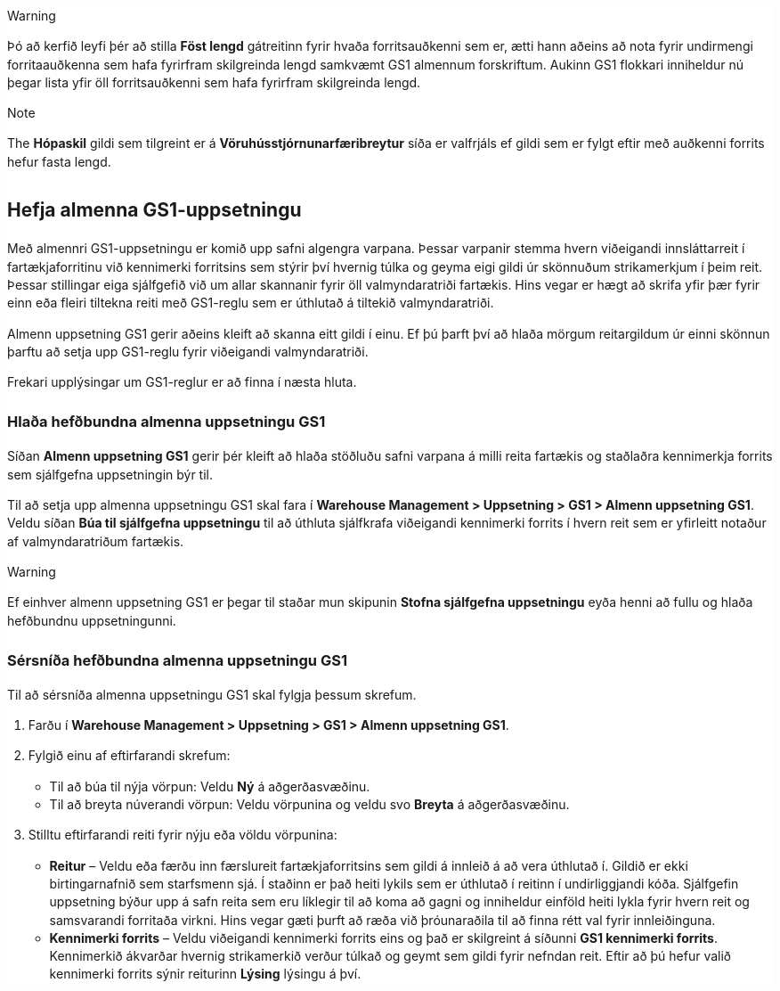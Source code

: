 > [!WARNING]
> Þó að kerfið leyfi þér að stilla **Föst lengd** gátreitinn fyrir hvaða forritsauðkenni sem er, ætti hann aðeins að nota fyrir undirmengi forritaauðkenna sem hafa fyrirfram skilgreinda lengd samkvæmt GS1 almennum forskriftum. Aukinn GS1 flokkari inniheldur nú þegar lista yfir öll forritsauðkenni sem hafa fyrirfram skilgreinda lengd.

> [!NOTE]
> The **Hópaskil** gildi sem tilgreint er á **Vöruhússtjórnunarfæribreytur** síða er valfrjáls ef gildi sem er fylgt eftir með auðkenni forrits hefur fasta lengd.

## <a name="establish-the-generic-gs1-setup"></a><a name="generic-gs1-setup"></a>Hefja almenna GS1-uppsetningu

Með almennri GS1-uppsetningu er komið upp safni algengra varpana. Þessar varpanir stemma hvern viðeigandi innsláttarreit í fartækjaforritinu við kennimerki forritsins sem stýrir því hvernig túlka og geyma eigi gildi úr skönnuðum strikamerkjum í þeim reit. Þessar stillingar eiga sjálfgefið við um allar skannanir fyrir öll valmyndaratriði fartækis. Hins vegar er hægt að skrifa yfir þær fyrir einn eða fleiri tiltekna reiti með GS1-reglu sem er úthlutað á tiltekið valmyndaratriði.

Almenn uppsetning GS1 gerir aðeins kleift að skanna eitt gildi í einu. Ef þú þarft því að hlaða mörgum reitargildum úr einni skönnun þarftu að setja upp GS1-reglu fyrir viðeigandi valmyndaratriði.

Frekari upplýsingar um GS1-reglur er að finna í næsta hluta.

### <a name="load-the-standard-generic-gs1-setup"></a>Hlaða hefðbundna almenna uppsetningu GS1

Síðan **Almenn uppsetning GS1** gerir þér kleift að hlaða stöðluðu safni varpana á milli reita fartækis og staðlaðra kennimerkja forrits sem sjálfgefna uppsetningin býr til.

Til að setja upp almenna uppsetningu GS1 skal fara í **Warehouse Management \> Uppsetning \> GS1 \> Almenn uppsetning GS1**. Veldu síðan **Búa til sjálfgefna uppsetningu** til að úthluta sjálfkrafa viðeigandi kennimerki forrits í hvern reit sem er yfirleitt notaður af valmyndaratriðum fartækis.

> [!WARNING]
> Ef einhver almenn uppsetning GS1 er þegar til staðar mun skipunin **Stofna sjálfgefna uppsetningu** eyða henni að fullu og hlaða hefðbundnu uppsetningunni.

### <a name="customize-the-standard-generic-gs1-setup"></a>Sérsníða hefðbundna almenna uppsetningu GS1

Til að sérsníða almenna uppsetningu GS1 skal fylgja þessum skrefum.

1. Farðu í **Warehouse Management \> Uppsetning \> GS1 \> Almenn uppsetning GS1**.
1. Fylgið einu af eftirfarandi skrefum:

    - Til að búa til nýja vörpun: Veldu **Ný** á aðgerðasvæðinu.
    - Til að breyta núverandi vörpun: Veldu vörpunina og veldu svo **Breyta** á aðgerðasvæðinu.

1. Stilltu eftirfarandi reiti fyrir nýju eða völdu vörpunina:

    - **Reitur** – Veldu eða færðu inn færslureit fartækjaforritsins sem gildi á innleið á að vera úthlutað í. Gildið er ekki birtingarnafnið sem starfsmenn sjá. Í staðinn er það heiti lykils sem er úthlutað í reitinn í undirliggjandi kóða. Sjálfgefin uppsetning býður upp á safn reita sem eru líklegir til að koma að gagni og inniheldur einföld heiti lykla fyrir hvern reit og samsvarandi forritaða virkni. Hins vegar gæti þurft að ræða við þróunaraðila til að finna rétt val fyrir innleiðinguna.
    - **Kennimerki forrits** – Veldu viðeigandi kennimerki forrits eins og það er skilgreint á síðunni **GS1 kennimerki forrits**. Kennimerkið ákvarðar hvernig strikamerkið verður túlkað og geymt sem gildi fyrir nefndan reit. Eftir að þú hefur valið kennimerki forrits sýnir reiturinn **Lýsing** lýsingu á því.
